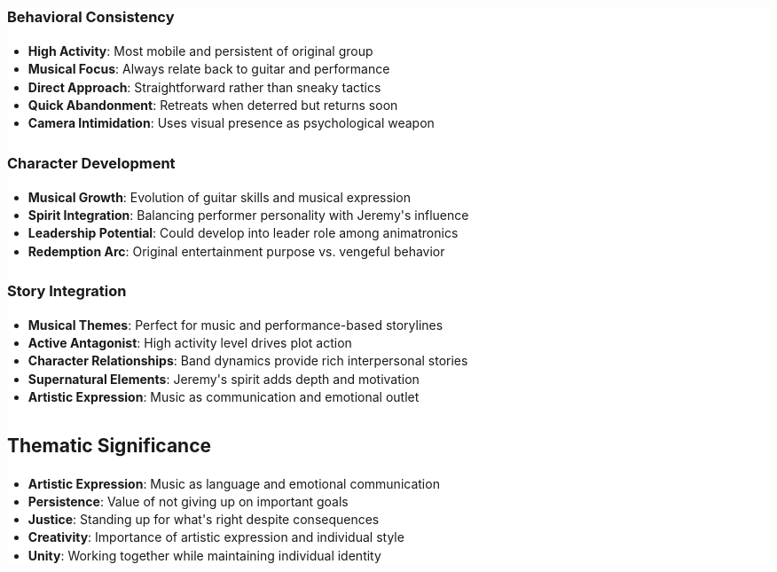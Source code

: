 ### Behavioral Consistency
- **High Activity**: Most mobile and persistent of original group
- **Musical Focus**: Always relate back to guitar and performance
- **Direct Approach**: Straightforward rather than sneaky tactics
- **Quick Abandonment**: Retreats when deterred but returns soon
- **Camera Intimidation**: Uses visual presence as psychological weapon

### Character Development
- **Musical Growth**: Evolution of guitar skills and musical expression
- **Spirit Integration**: Balancing performer personality with Jeremy's influence
- **Leadership Potential**: Could develop into leader role among animatronics
- **Redemption Arc**: Original entertainment purpose vs. vengeful behavior

### Story Integration
- **Musical Themes**: Perfect for music and performance-based storylines
- **Active Antagonist**: High activity level drives plot action
- **Character Relationships**: Band dynamics provide rich interpersonal stories
- **Supernatural Elements**: Jeremy's spirit adds depth and motivation
- **Artistic Expression**: Music as communication and emotional outlet

## Thematic Significance
- **Artistic Expression**: Music as language and emotional communication
- **Persistence**: Value of not giving up on important goals
- **Justice**: Standing up for what's right despite consequences
- **Creativity**: Importance of artistic expression and individual style
- **Unity**: Working together while maintaining individual identity